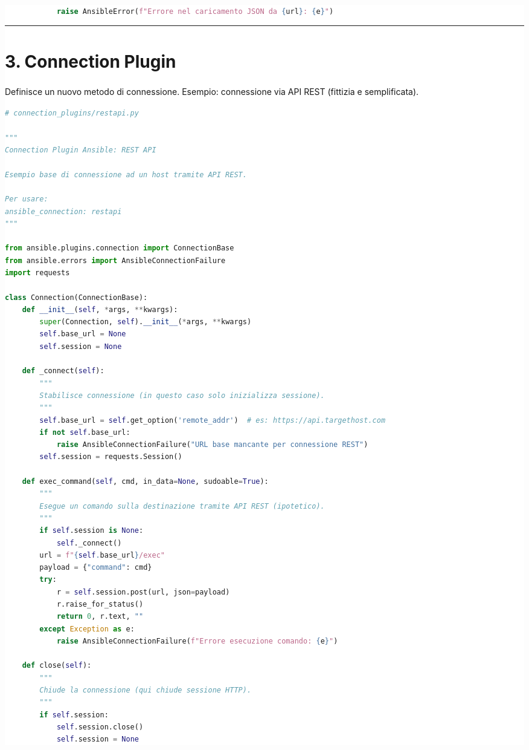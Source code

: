 ```python
            raise AnsibleError(f"Errore nel caricamento JSON da {url}: {e}")
```

---

# 3. Connection Plugin

Definisce un nuovo metodo di connessione.
Esempio: connessione via API REST (fittizia e semplificata).

```python
# connection_plugins/restapi.py

"""
Connection Plugin Ansible: REST API

Esempio base di connessione ad un host tramite API REST.

Per usare:
ansible_connection: restapi
"""

from ansible.plugins.connection import ConnectionBase
from ansible.errors import AnsibleConnectionFailure
import requests

class Connection(ConnectionBase):
    def __init__(self, *args, **kwargs):
        super(Connection, self).__init__(*args, **kwargs)
        self.base_url = None
        self.session = None

    def _connect(self):
        """
        Stabilisce connessione (in questo caso solo inizializza sessione).
        """
        self.base_url = self.get_option('remote_addr')  # es: https://api.targethost.com
        if not self.base_url:
            raise AnsibleConnectionFailure("URL base mancante per connessione REST")
        self.session = requests.Session()

    def exec_command(self, cmd, in_data=None, sudoable=True):
        """
        Esegue un comando sulla destinazione tramite API REST (ipotetico).
        """
        if self.session is None:
            self._connect()
        url = f"{self.base_url}/exec"
        payload = {"command": cmd}
        try:
            r = self.session.post(url, json=payload)
            r.raise_for_status()
            return 0, r.text, ""
        except Exception as e:
            raise AnsibleConnectionFailure(f"Errore esecuzione comando: {e}")

    def close(self):
        """
        Chiude la connessione (qui chiude sessione HTTP).
        """
        if self.session:
            self.session.close()
            self.session = None
```